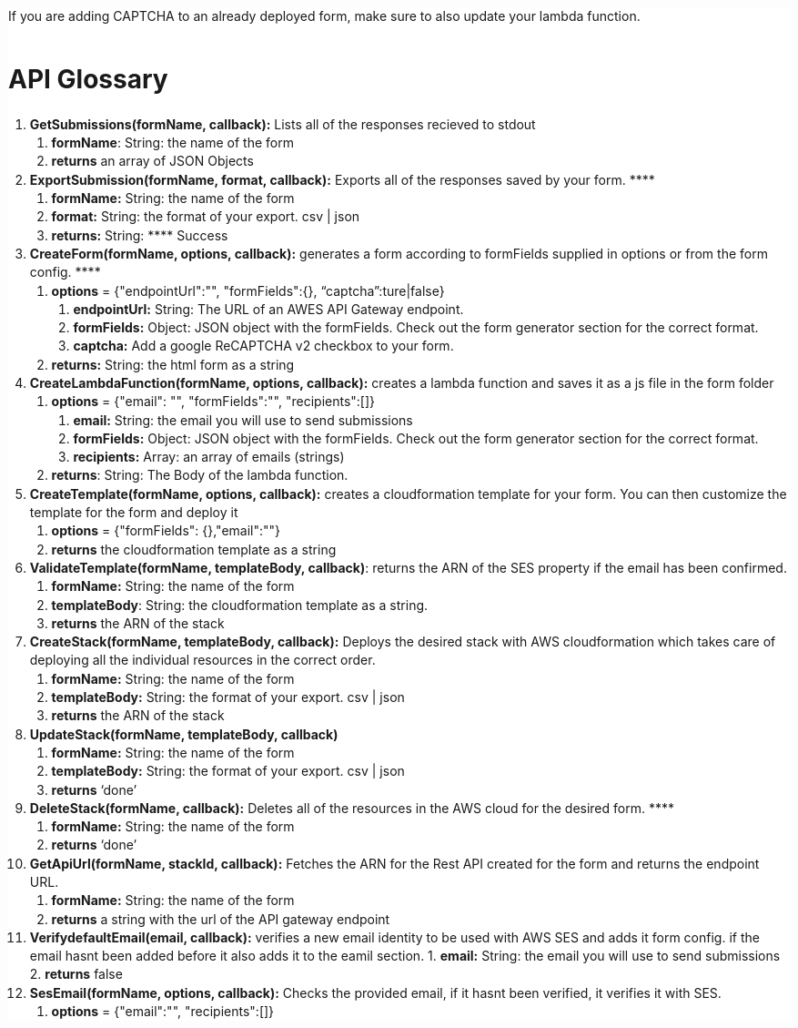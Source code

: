 If you are adding CAPTCHA to an already deployed form, make sure to also update your lambda function.


# API Glossary


1. **GetSubmissions(formName, callback):** Lists all of the responses recieved to stdout
    1. **formName**: String: the name of the form
    2. **returns** an array of JSON Objects
2. **ExportSubmission(formName, format, callback):** Exports all of the responses saved by your form.   ****
    1. **formName:** String: the name of the form
    2. **format:** String: the format of your export. csv | json
    3. **returns:** String: **** Success
3. **CreateForm(formName, options, callback):** generates a form according to formFields supplied in options or from the form config. ****
    1. **options** = {"endpointUrl":"", "formFields":{}, “captcha”:ture|false}
        1. **endpointUrl:** String: The URL of an AWES API Gateway endpoint.
        2. **formFields:** Object: JSON object with the formFields. Check out the form generator section for the correct format.
        3. **captcha:** Add a google ReCAPTCHA v2 checkbox to your form.
    2. **returns:** String: the html form as a string
4. **CreateLambdaFunction(formName, options, callback):** creates a lambda function and saves it as a js file in the form folder
    1. **options** = {"email": "", "formFields":"", "recipients":[]}
        1. **email:** String: the email you will use to send submissions
        2. **formFields:** Object: JSON object with the formFields. Check out the form generator section for the correct format.
        3. **recipients:** Array: an array of emails (strings)
    2. **returns**: String: The Body of the lambda function.
5. **CreateTemplate(formName, options, callback):** creates a cloudformation template for your form. You can then customize the template for the form and deploy it
    1. **options** = {"formFields": {},"email":""} 
    2. **returns** the cloudformation template as a string
6. **ValidateTemplate(formName, templateBody, callback)**: returns the ARN of the SES  property if the email has been confirmed.
    1. **formName:** String: the name of the form
    2. **templateBody**: String: the cloudformation template as a string. 
    3. **returns** the ARN of the stack
7. **CreateStack(formName, templateBody, callback):** Deploys the desired stack with AWS cloudformation which takes care of deploying all the individual resources in the correct order.
    1. **formName:** String: the name of the form
    2. **templateBody:** String: the format of your export. csv | json
    3. **returns** the ARN of the stack
8. **UpdateStack(formName, templateBody, callback)**
    1. **formName:** String: the name of the form
    2. **templateBody:** String: the format of your export. csv | json
    3. **returns** ‘done’
9. **DeleteStack(formName, callback):** Deletes all of the resources in the AWS cloud for the desired form. ****
    1. **formName:** String: the name of the form
    2. **returns** ‘done’
10. **GetApiUrl(formName, stackId, callback):** Fetches the ARN for the Rest API created for the form and returns the endpoint URL. 
    1. **formName:** String: the name of the form
    2. **returns** a string with the url of the API gateway endpoint
11. **VerifydefaultEmail(email, callback):** verifies a new email identity to be used with AWS SES and adds it form config. if the email hasnt been added before it also adds it to the eamil section.
        1. **email:** String: the email you will use to send submissions
        2. **returns** false
12. **SesEmail(formName, options, callback):** Checks the provided email, if it hasnt been verified, it verifies it with SES.
    1. **options** = {"email":"", "recipients":[]}
